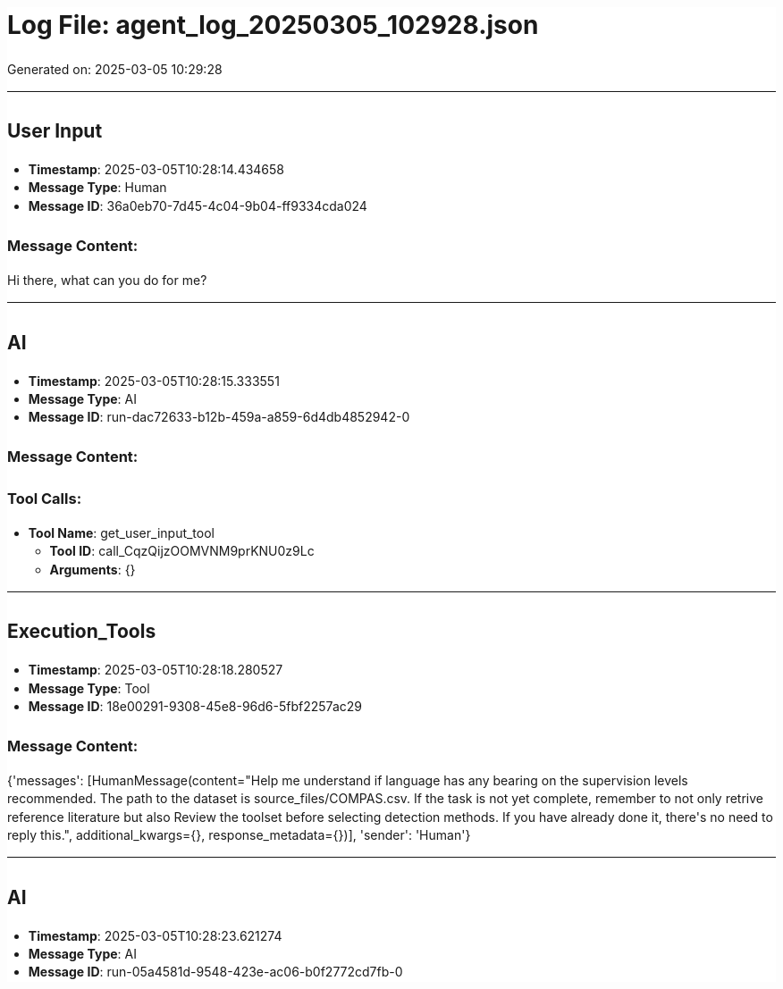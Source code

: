 # Log File: agent_log_20250305_102928.json

Generated on: 2025-03-05 10:29:28

---

## User Input
- **Timestamp**: 2025-03-05T10:28:14.434658
- **Message Type**: Human
- **Message ID**: 36a0eb70-7d45-4c04-9b04-ff9334cda024

### Message Content:

Hi there, what can you do for me?


---

## AI
- **Timestamp**: 2025-03-05T10:28:15.333551
- **Message Type**: AI
- **Message ID**: run-dac72633-b12b-459a-a859-6d4db4852942-0

### Message Content:



### Tool Calls:
- **Tool Name**: get_user_input_tool
  - **Tool ID**: call_CqzQijzOOMVNM9prKNU0z9Lc
  - **Arguments**: {}

---

## Execution_Tools
- **Timestamp**: 2025-03-05T10:28:18.280527
- **Message Type**: Tool
- **Message ID**: 18e00291-9308-45e8-96d6-5fbf2257ac29

### Message Content:

{'messages': [HumanMessage(content="Help me understand if language has any bearing on the supervision levels recommended. The path to the dataset is source_files/COMPAS.csv. If the task is not yet complete, remember to not only retrive reference literature but also Review the toolset before selecting detection methods. If you have already done it, there's no need to reply this.", additional_kwargs={}, response_metadata={})], 'sender': 'Human'}


---

## AI
- **Timestamp**: 2025-03-05T10:28:23.621274
- **Message Type**: AI
- **Message ID**: run-05a4581d-9548-423e-ac06-b0f2772cd7fb-0
